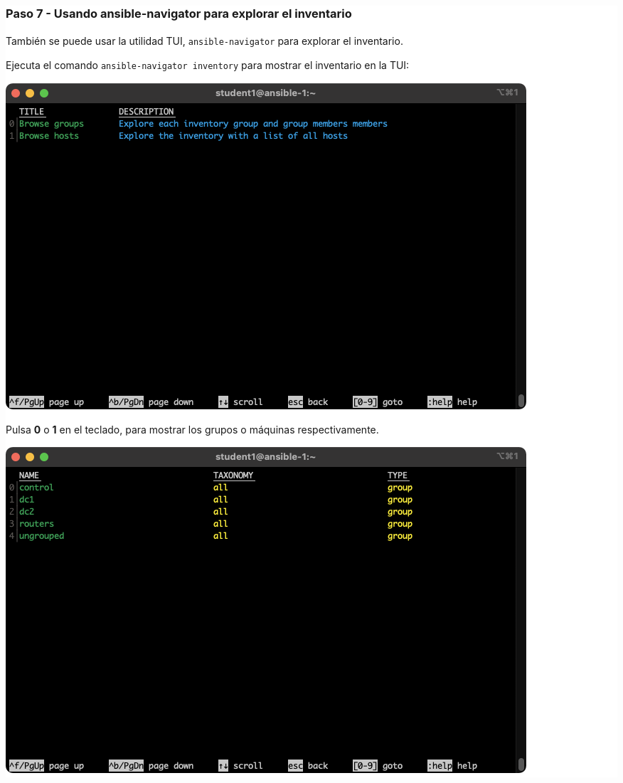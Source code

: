 ### Paso 7 - Usando ansible-navigator para explorar el inventario

También se puede usar la utilidad TUI, `ansible-navigator` para explorar el inventario.

Ejecuta el comando `ansible-navigator inventory` para mostrar el inventario en la TUI:

![ansible-navigator tui](images/ansible-navigator.png)

Pulsa **0** o **1** en el teclado, para mostrar los grupos o máquinas respectivamente.

![ansible-navigator groups](images/ansible-navigator-groups.png)
